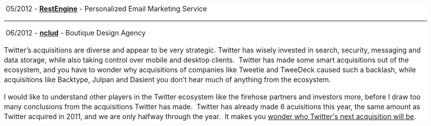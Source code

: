 <td width="150" align="center"><img src="http://kinlane-productions.s3.amazonaws.com/twitter/acquisitions/restengine-logo.png" alt="" width="150" /></td>
<td>05/2012 -&nbsp;<strong><a title="RestEngine" href="http://www.restengine.com/index.html">RestEngine</a></strong>&nbsp;- Personalized Email Marketing Service</td>
</tr>
<tr>
<td colspan="2" align="center">
<hr />
</td>
</tr>
<tr>
<td width="150" align="center"><img src="http://kinlane-productions.s3.amazonaws.com/twitter/acquisitions/nclud-logo.png" alt="" width="125" /></td>
<td>06/2012 -&nbsp;<strong><a title="nclud" href="http://www.crunchbase.com/company/nclud">nclud</a></strong>&nbsp;- Boutique Design Agency</td>
</tr>
</tbody>
</table>
<p>Twitter&rsquo;s acquisitions are diverse and appear to be very strategic. Twitter has wisely invested in search, security, messaging and data storage, while also taking control over mobile and desktop clients. &nbsp;Twitter has made some smart acquisitions out of the ecosystem, and you have to wonder why acquisitions of companies like Tweetie and TweeDeck caused such a backlash, while acquisitions like Backtype, Julpan and Dasient you don&rsquo;t hear much of anything from the ecosystem.</p>
<p>I would like to understand other players in the Twitter ecosystem like the firehose partners and investors more, before I draw too many conclusions from the acquisitions Twitter has made. &nbsp;Twitter has already made 6 acuisitions this year, the same amount as Twitter acquired in 2011, and we are only halfway through the year. &nbsp;It makes you&nbsp;<a href="http://techcrunch.com/2012/07/03/rumor-twitter-to-acquire-sense-networks-to-target-twitter-ads-locally/">wonder who Twitter's next acquisition will be</a>.</p>
